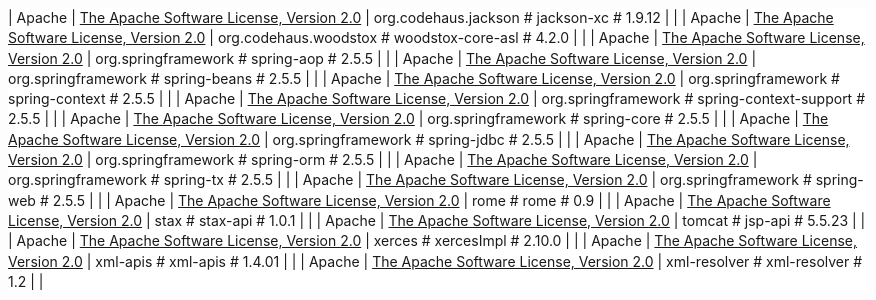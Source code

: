 | Apache                | [The Apache Software License, Version 2.0](http://www.apache.org/licenses/LICENSE-2.0.txt)                                                                                                            | org.codehaus.jackson # jackson-xc # 1.9.12                                              | <notextile></notextile> |
| Apache                | [The Apache Software License, Version 2.0](http://www.apache.org/licenses/LICENSE-2.0.txt)                                                                                                            | org.codehaus.woodstox # woodstox-core-asl # 4.2.0                                       | <notextile></notextile> |
| Apache                | [The Apache Software License, Version 2.0](http://www.apache.org/licenses/LICENSE-2.0.txt)                                                                                                            | org.springframework # spring-aop # 2.5.5                                                | <notextile></notextile> |
| Apache                | [The Apache Software License, Version 2.0](http://www.apache.org/licenses/LICENSE-2.0.txt)                                                                                                            | org.springframework # spring-beans # 2.5.5                                              | <notextile></notextile> |
| Apache                | [The Apache Software License, Version 2.0](http://www.apache.org/licenses/LICENSE-2.0.txt)                                                                                                            | org.springframework # spring-context # 2.5.5                                            | <notextile></notextile> |
| Apache                | [The Apache Software License, Version 2.0](http://www.apache.org/licenses/LICENSE-2.0.txt)                                                                                                            | org.springframework # spring-context-support # 2.5.5                                    | <notextile></notextile> |
| Apache                | [The Apache Software License, Version 2.0](http://www.apache.org/licenses/LICENSE-2.0.txt)                                                                                                            | org.springframework # spring-core # 2.5.5                                               | <notextile></notextile> |
| Apache                | [The Apache Software License, Version 2.0](http://www.apache.org/licenses/LICENSE-2.0.txt)                                                                                                            | org.springframework # spring-jdbc # 2.5.5                                               | <notextile></notextile> |
| Apache                | [The Apache Software License, Version 2.0](http://www.apache.org/licenses/LICENSE-2.0.txt)                                                                                                            | org.springframework # spring-orm # 2.5.5                                                | <notextile></notextile> |
| Apache                | [The Apache Software License, Version 2.0](http://www.apache.org/licenses/LICENSE-2.0.txt)                                                                                                            | org.springframework # spring-tx # 2.5.5                                                 | <notextile></notextile> |
| Apache                | [The Apache Software License, Version 2.0](http://www.apache.org/licenses/LICENSE-2.0.txt)                                                                                                            | org.springframework # spring-web # 2.5.5                                                | <notextile></notextile> |
| Apache                | [The Apache Software License, Version 2.0](http://www.apache.org/licenses/LICENSE-2.0.txt)                                                                                                            | rome # rome # 0.9                                                                       | <notextile></notextile> |
| Apache                | [The Apache Software License, Version 2.0](http://www.apache.org/licenses/LICENSE-2.0.txt)                                                                                                            | stax # stax-api # 1.0.1                                                                 | <notextile></notextile> |
| Apache                | [The Apache Software License, Version 2.0](http://www.apache.org/licenses/LICENSE-2.0.txt)                                                                                                            | tomcat # jsp-api # 5.5.23                                                               | <notextile></notextile> |
| Apache                | [The Apache Software License, Version 2.0](http://www.apache.org/licenses/LICENSE-2.0.txt)                                                                                                            | xerces # xercesImpl # 2.10.0                                                            | <notextile></notextile> |
| Apache                | [The Apache Software License, Version 2.0](http://www.apache.org/licenses/LICENSE-2.0.txt)                                                                                                            | xml-apis # xml-apis # 1.4.01                                                            | <notextile></notextile> |
| Apache                | [The Apache Software License, Version 2.0](http://www.apache.org/licenses/LICENSE-2.0.txt)                                                                                                            | xml-resolver # xml-resolver # 1.2                                                       | <notextile></notextile> |